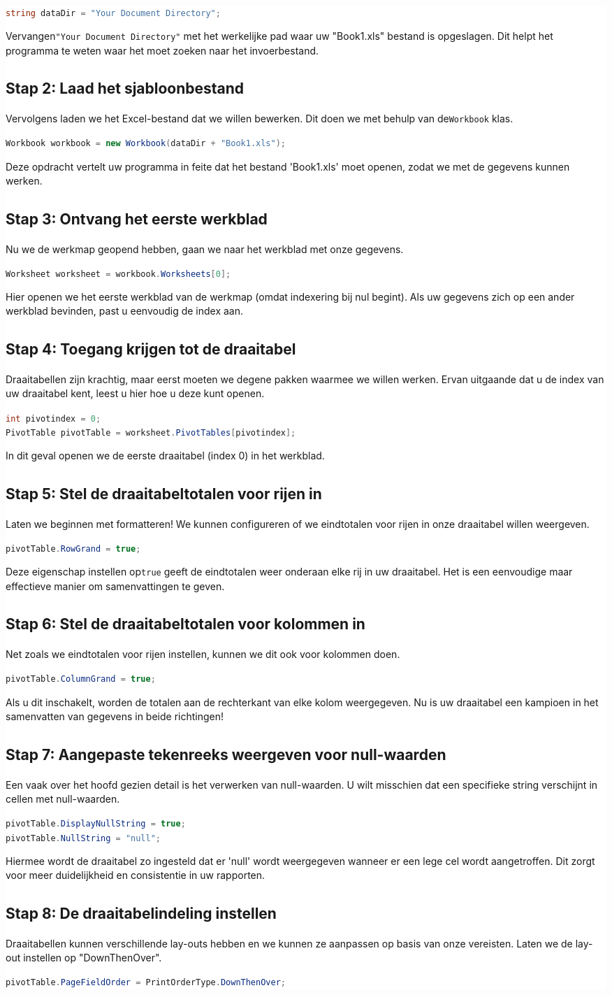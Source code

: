 ```csharp
string dataDir = "Your Document Directory";
```
 Vervangen`"Your Document Directory"` met het werkelijke pad waar uw "Book1.xls" bestand is opgeslagen. Dit helpt het programma te weten waar het moet zoeken naar het invoerbestand.
## Stap 2: Laad het sjabloonbestand
 Vervolgens laden we het Excel-bestand dat we willen bewerken. Dit doen we met behulp van de`Workbook` klas.
```csharp
Workbook workbook = new Workbook(dataDir + "Book1.xls");
```
Deze opdracht vertelt uw programma in feite dat het bestand 'Book1.xls' moet openen, zodat we met de gegevens kunnen werken.
## Stap 3: Ontvang het eerste werkblad
Nu we de werkmap geopend hebben, gaan we naar het werkblad met onze gegevens. 
```csharp
Worksheet worksheet = workbook.Worksheets[0];
```
Hier openen we het eerste werkblad van de werkmap (omdat indexering bij nul begint). Als uw gegevens zich op een ander werkblad bevinden, past u eenvoudig de index aan.
## Stap 4: Toegang krijgen tot de draaitabel
Draaitabellen zijn krachtig, maar eerst moeten we degene pakken waarmee we willen werken. Ervan uitgaande dat u de index van uw draaitabel kent, leest u hier hoe u deze kunt openen.
```csharp
int pivotindex = 0;
PivotTable pivotTable = worksheet.PivotTables[pivotindex];
```
In dit geval openen we de eerste draaitabel (index 0) in het werkblad. 
## Stap 5: Stel de draaitabeltotalen voor rijen in
Laten we beginnen met formatteren! We kunnen configureren of we eindtotalen voor rijen in onze draaitabel willen weergeven.
```csharp
pivotTable.RowGrand = true;
```
 Deze eigenschap instellen op`true` geeft de eindtotalen weer onderaan elke rij in uw draaitabel. Het is een eenvoudige maar effectieve manier om samenvattingen te geven.
## Stap 6: Stel de draaitabeltotalen voor kolommen in
Net zoals we eindtotalen voor rijen instellen, kunnen we dit ook voor kolommen doen.
```csharp
pivotTable.ColumnGrand = true;
```
Als u dit inschakelt, worden de totalen aan de rechterkant van elke kolom weergegeven. Nu is uw draaitabel een kampioen in het samenvatten van gegevens in beide richtingen!
## Stap 7: Aangepaste tekenreeks weergeven voor null-waarden
Een vaak over het hoofd gezien detail is het verwerken van null-waarden. U wilt misschien dat een specifieke string verschijnt in cellen met null-waarden. 
```csharp
pivotTable.DisplayNullString = true;
pivotTable.NullString = "null";
```
Hiermee wordt de draaitabel zo ingesteld dat er 'null' wordt weergegeven wanneer er een lege cel wordt aangetroffen. Dit zorgt voor meer duidelijkheid en consistentie in uw rapporten.
## Stap 8: De draaitabelindeling instellen
Draaitabellen kunnen verschillende lay-outs hebben en we kunnen ze aanpassen op basis van onze vereisten. Laten we de lay-out instellen op "DownThenOver".
```csharp
pivotTable.PageFieldOrder = PrintOrderType.DownThenOver;
```